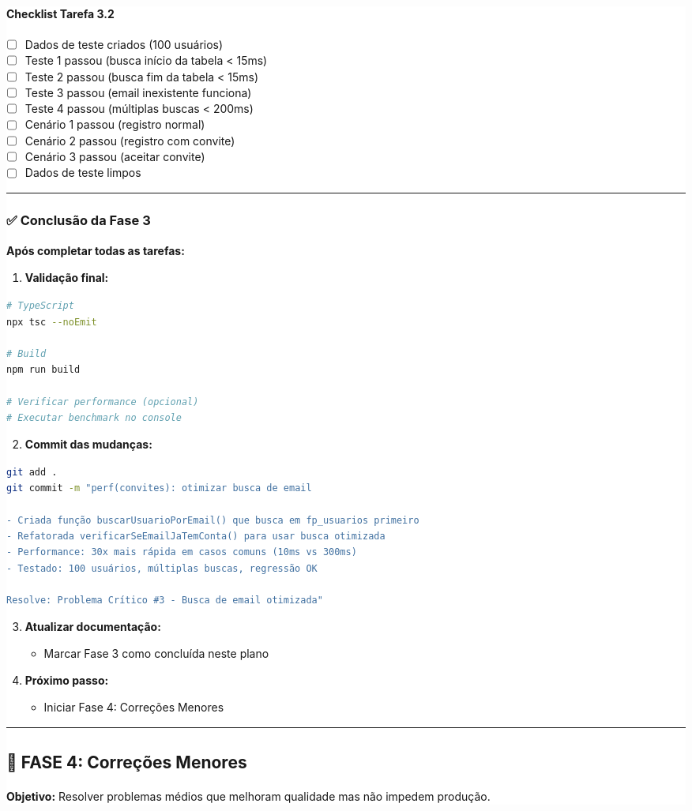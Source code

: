 #### Checklist Tarefa 3.2

- [ ] Dados de teste criados (100 usuários)
- [ ] Teste 1 passou (busca início da tabela < 15ms)
- [ ] Teste 2 passou (busca fim da tabela < 15ms)
- [ ] Teste 3 passou (email inexistente funciona)
- [ ] Teste 4 passou (múltiplas buscas < 200ms)
- [ ] Cenário 1 passou (registro normal)
- [ ] Cenário 2 passou (registro com convite)
- [ ] Cenário 3 passou (aceitar convite)
- [ ] Dados de teste limpos

---

### ✅ Conclusão da Fase 3

**Após completar todas as tarefas:**

1. **Validação final:**
```bash
# TypeScript
npx tsc --noEmit

# Build
npm run build

# Verificar performance (opcional)
# Executar benchmark no console
```

2. **Commit das mudanças:**
```bash
git add .
git commit -m "perf(convites): otimizar busca de email

- Criada função buscarUsuarioPorEmail() que busca em fp_usuarios primeiro
- Refatorada verificarSeEmailJaTemConta() para usar busca otimizada
- Performance: 30x mais rápida em casos comuns (10ms vs 300ms)
- Testado: 100 usuários, múltiplas buscas, regressão OK

Resolve: Problema Crítico #3 - Busca de email otimizada"
```

3. **Atualizar documentação:**
   - Marcar Fase 3 como concluída neste plano

4. **Próximo passo:**
   - Iniciar Fase 4: Correções Menores

---

## 🔧 FASE 4: Correções Menores

**Objetivo:** Resolver problemas médios que melhoram qualidade mas não impedem produção.
